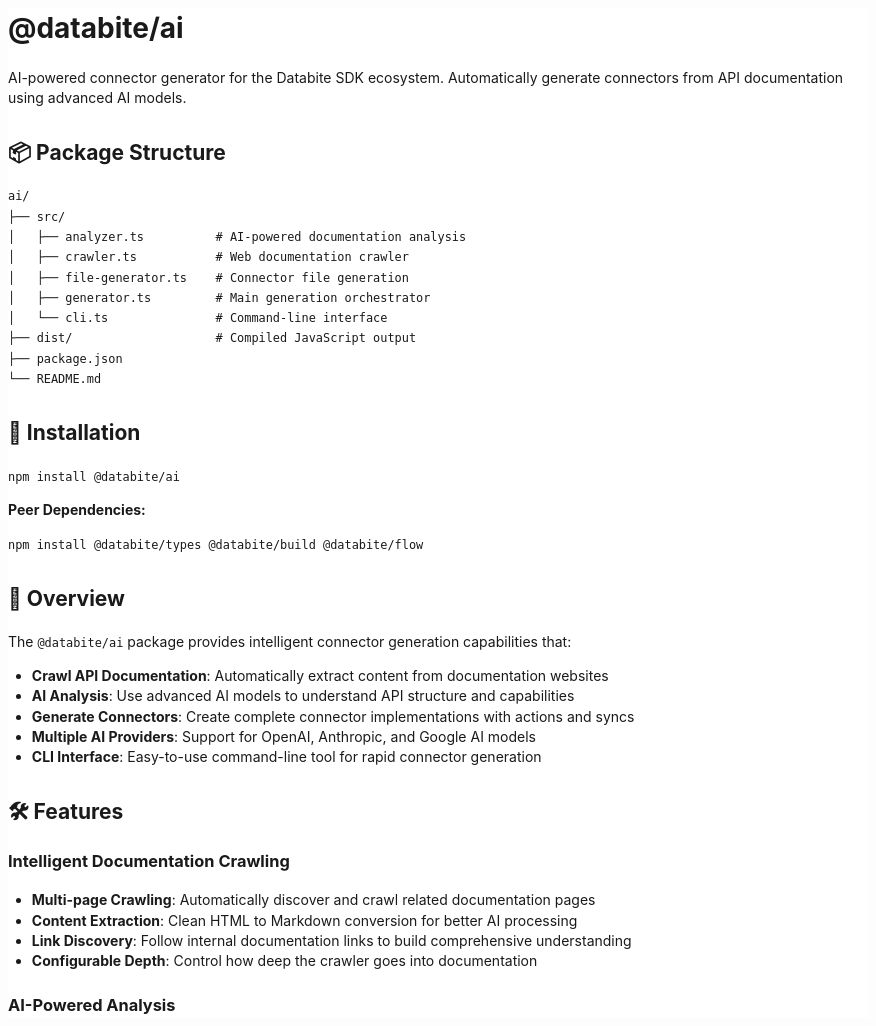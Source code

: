 # @databite/ai

AI-powered connector generator for the Databite SDK ecosystem. Automatically generate connectors from API documentation using advanced AI models.

## 📦 Package Structure

```
ai/
├── src/
│   ├── analyzer.ts          # AI-powered documentation analysis
│   ├── crawler.ts           # Web documentation crawler
│   ├── file-generator.ts    # Connector file generation
│   ├── generator.ts         # Main generation orchestrator
│   └── cli.ts               # Command-line interface
├── dist/                    # Compiled JavaScript output
├── package.json
└── README.md
```

## 🚀 Installation

```bash
npm install @databite/ai
```

**Peer Dependencies:**

```bash
npm install @databite/types @databite/build @databite/flow
```

## 🎯 Overview

The `@databite/ai` package provides intelligent connector generation capabilities that:

- **Crawl API Documentation**: Automatically extract content from documentation websites
- **AI Analysis**: Use advanced AI models to understand API structure and capabilities
- **Generate Connectors**: Create complete connector implementations with actions and syncs
- **Multiple AI Providers**: Support for OpenAI, Anthropic, and Google AI models
- **CLI Interface**: Easy-to-use command-line tool for rapid connector generation

## 🛠️ Features

### Intelligent Documentation Crawling

- **Multi-page Crawling**: Automatically discover and crawl related documentation pages
- **Content Extraction**: Clean HTML to Markdown conversion for better AI processing
- **Link Discovery**: Follow internal documentation links to build comprehensive understanding
- **Configurable Depth**: Control how deep the crawler goes into documentation

### AI-Powered Analysis
